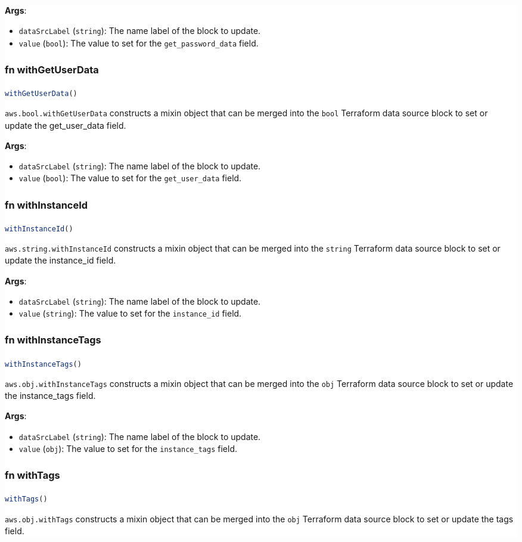 

**Args**:
  - `dataSrcLabel` (`string`): The name label of the block to update.
  - `value` (`bool`): The value to set for the `get_password_data` field.


### fn withGetUserData

```ts
withGetUserData()
```

`aws.bool.withGetUserData` constructs a mixin object that can be merged into the `bool`
Terraform data source block to set or update the get_user_data field.



**Args**:
  - `dataSrcLabel` (`string`): The name label of the block to update.
  - `value` (`bool`): The value to set for the `get_user_data` field.


### fn withInstanceId

```ts
withInstanceId()
```

`aws.string.withInstanceId` constructs a mixin object that can be merged into the `string`
Terraform data source block to set or update the instance_id field.



**Args**:
  - `dataSrcLabel` (`string`): The name label of the block to update.
  - `value` (`string`): The value to set for the `instance_id` field.


### fn withInstanceTags

```ts
withInstanceTags()
```

`aws.obj.withInstanceTags` constructs a mixin object that can be merged into the `obj`
Terraform data source block to set or update the instance_tags field.



**Args**:
  - `dataSrcLabel` (`string`): The name label of the block to update.
  - `value` (`obj`): The value to set for the `instance_tags` field.


### fn withTags

```ts
withTags()
```

`aws.obj.withTags` constructs a mixin object that can be merged into the `obj`
Terraform data source block to set or update the tags field.
